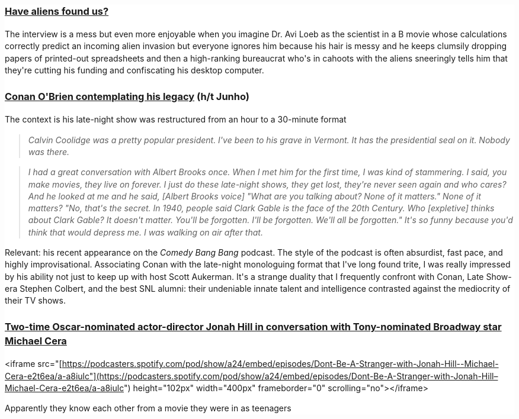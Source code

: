 ### [Have aliens found us?](https://www.newyorker.com/news/the-new-yorker-interview/have-aliens-found-us-a-harvard-astronomer-on-the-mysterious-interstellar-object-oumuamua?utm_social-type=owned&utm_source=facebook&utm_medium=social&mbid=social_facebook&utm_brand=tny&fbclid=IwAR10mruKF9YZKT6Q32wN1dwJtjcxU79SnH-LU2Mq4loOCsrNn6qB9JudMVk)

The interview is a mess but even more enjoyable when you imagine Dr. Avi
Loeb as the scientist in a B movie whose calculations correctly predict
an incoming alien invasion but everyone ignores him because his hair is
messy and he keeps clumsily dropping papers of printed-out spreadsheets
and then a high-ranking bureaucrat who\'s in cahoots with the aliens
sneeringly tells him that they\'re cutting his funding and confiscating
his desktop computer.

### [Conan O\'Brien contemplating his legacy](https://www.nytimes.com/2019/01/14/arts/television/conan-obrien-tbs-show-reboot-half-hour.html) (h/t Junho)

The context is his late-night show was restructured from an hour to a
30-minute format

> *Calvin Coolidge was a pretty popular president. I\'ve been to his
> grave in Vermont. It has the presidential seal on it. Nobody was
> there.*

> *I had a great conversation with Albert Brooks once. When I met him
> for the first time, I was kind of stammering. I said, you make movies,
> they live on forever. I just do these late-night shows, they get lost,
> they\'re never seen again and who cares? And he looked at me and he
> said, [Albert Brooks voice] \"What are you talking about? None of it
> matters.\" None of it matters? \"No, that\'s the secret. In 1940,
> people said Clark Gable is the face of the 20th Century. Who
> [expletive] thinks about Clark Gable? It doesn\'t matter. You\'ll be
> forgotten. I\'ll be forgotten. We\'ll all be forgotten.\" It\'s so
> funny because you\'d think that would depress me. I was walking on air
> after that.*

Relevant: his recent appearance on the *Comedy Bang Bang* podcast. The
style of the podcast is often absurdist, fast pace, and highly
improvisational. Associating Conan with the late-night monologuing
format that I\'ve long found trite, I was really impressed by his
ability not just to keep up with host Scott Aukerman. It\'s a strange
duality that I frequently confront with Conan, Late Show-era Stephen
Colbert, and the best SNL alumni: their undeniable innate talent and
intelligence contrasted against the mediocrity of their TV shows.

### [Two-time Oscar-nominated actor-director Jonah Hill in conversation with Tony-nominated Broadway star Michael Cera](https://podcasters.spotify.com/pod/show/a24/episodes/Dont-Be-A-Stranger-with-Jonah-Hill–Michael-Cera-e2t6ea/a-a8iulc)

\<iframe
src="[https://podcasters.spotify.com/pod/show/a24/embed/episodes/Dont-Be-A-Stranger-with-Jonah-Hill--Michael-Cera-e2t6ea/a-a8iulc"](https://podcasters.spotify.com/pod/show/a24/embed/episodes/Dont-Be-A-Stranger-with-Jonah-Hill–Michael-Cera-e2t6ea/a-a8iulc")
height="102px" width="400px" frameborder="0" scrolling="no"\>\</iframe\>

Apparently they know each other from a movie they were in as teenagers
